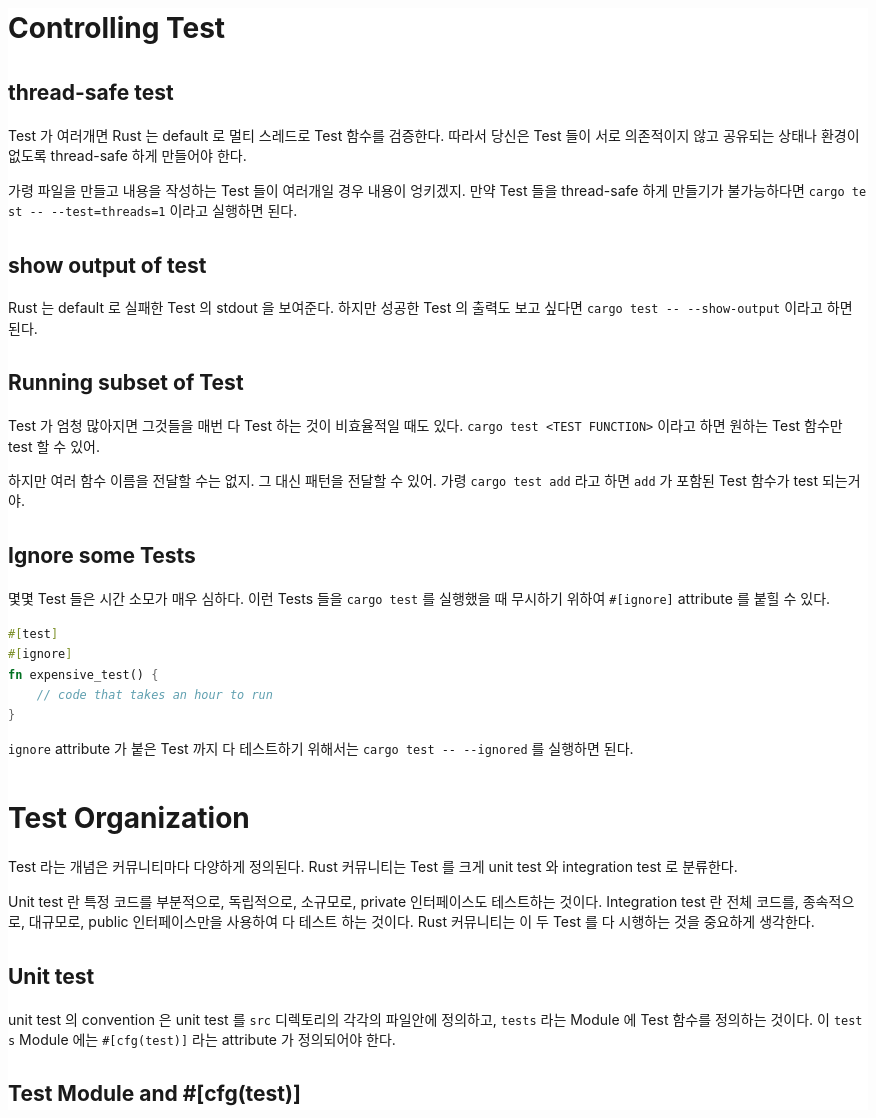 # Controlling Test 

## thread-safe test

Test 가 여러개면 Rust 는 default 로 멀티 스레드로 Test 함수를 검증한다. 따라서 당신은 Test 들이 서로 의존적이지 않고 공유되는 상태나 환경이 없도록 thread-safe 하게 만들어야 한다. 

가령 파일을 만들고 내용을 작성하는 Test 들이 여러개일 경우 내용이 엉키겠지. 만약 Test 들을 thread-safe 하게 만들기가 불가능하다면 `cargo test -- --test=threads=1` 이라고 실행하면 된다.

## show output of test

Rust 는 default 로 실패한 Test 의 stdout 을 보여준다. 하지만 성공한 Test 의 출력도 보고 싶다면 `cargo test -- --show-output` 이라고 하면 된다. 

## Running subset of Test

Test 가 엄청 많아지면 그것들을 매번 다 Test 하는 것이 비효율적일 때도 있다. `cargo test <TEST FUNCTION>` 이라고 하면 원하는 Test 함수만 test 할 수 있어.

하지만 여러 함수 이름을 전달할 수는 없지. 그 대신 패턴을 전달할 수 있어. 가령 `cargo test add` 라고 하면 `add` 가 포함된 Test 함수가 test 되는거야.

## Ignore some Tests

몇몇 Test 들은 시간 소모가 매우 심하다. 이런 Tests 들을 `cargo test` 를 실행했을 때 무시하기 위하여 `#[ignore]` attribute 를 붙힐 수 있다.

```rust
#[test]
#[ignore]
fn expensive_test() {
    // code that takes an hour to run
}
```

`ignore` attribute 가 붙은 Test 까지 다 테스트하기 위해서는 `cargo test -- --ignored` 를 실행하면 된다. 

# Test Organization

Test 라는 개념은 커뮤니티마다 다양하게 정의된다. Rust 커뮤니티는 Test 를 크게 unit test 와 integration test 로 분류한다.

Unit test 란 특정 코드를 부분적으로, 독립적으로, 소규모로, private 인터페이스도 테스트하는 것이다. Integration test 란 전체 코드를, 종속적으로, 대규모로, public 인터페이스만을 사용하여 다 테스트 하는 것이다. Rust 커뮤니티는 이 두 Test 를 다 시행하는 것을 중요하게 생각한다.

## Unit test

unit test 의 convention 은 unit test 를 `src` 디렉토리의 각각의 파일안에 정의하고, `tests` 라는 Module 에 Test 함수를 정의하는 것이다. 이 `tests` Module 에는 `#[cfg(test)]` 라는 attribute 가 정의되어야 한다. 

## Test Module and #[cfg(test)]
